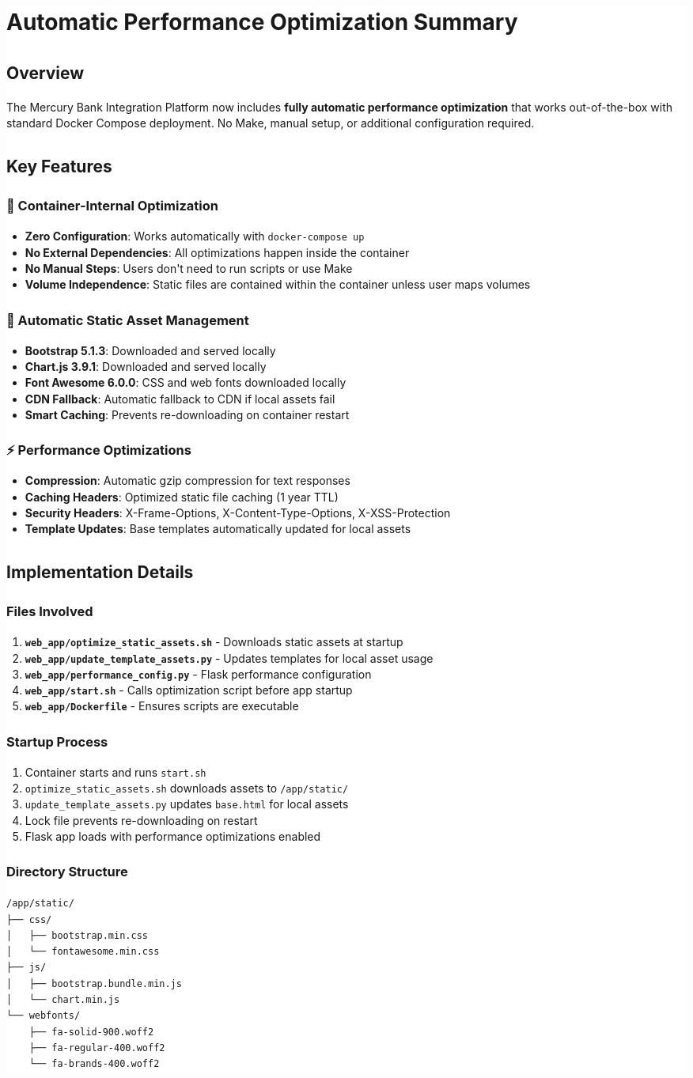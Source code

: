 # Automatic Performance Optimization Summary

## Overview

The Mercury Bank Integration Platform now includes **fully automatic performance optimization** that works out-of-the-box with standard Docker Compose deployment. No Make, manual setup, or additional configuration required.

## Key Features

### 🎯 Container-Internal Optimization
- **Zero Configuration**: Works automatically with `docker-compose up`
- **No External Dependencies**: All optimizations happen inside the container
- **No Manual Steps**: Users don't need to run scripts or use Make
- **Volume Independence**: Static files are contained within the container unless user maps volumes

### 🚀 Automatic Static Asset Management
- **Bootstrap 5.1.3**: Downloaded and served locally
- **Chart.js 3.9.1**: Downloaded and served locally  
- **Font Awesome 6.0.0**: CSS and web fonts downloaded locally
- **CDN Fallback**: Automatic fallback to CDN if local assets fail
- **Smart Caching**: Prevents re-downloading on container restart

### ⚡ Performance Optimizations
- **Compression**: Automatic gzip compression for text responses
- **Caching Headers**: Optimized static file caching (1 year TTL)
- **Security Headers**: X-Frame-Options, X-Content-Type-Options, X-XSS-Protection
- **Template Updates**: Base templates automatically updated for local assets

## Implementation Details

### Files Involved
1. **`web_app/optimize_static_assets.sh`** - Downloads static assets at startup
2. **`web_app/update_template_assets.py`** - Updates templates for local asset usage
3. **`web_app/performance_config.py`** - Flask performance configuration
4. **`web_app/start.sh`** - Calls optimization script before app startup
5. **`web_app/Dockerfile`** - Ensures scripts are executable

### Startup Process
1. Container starts and runs `start.sh`
2. `optimize_static_assets.sh` downloads assets to `/app/static/`
3. `update_template_assets.py` updates `base.html` for local assets
4. Lock file prevents re-downloading on restart
5. Flask app loads with performance optimizations enabled

### Directory Structure
```
/app/static/
├── css/
│   ├── bootstrap.min.css
│   └── fontawesome.min.css
├── js/
│   ├── bootstrap.bundle.min.js
│   └── chart.min.js
└── webfonts/
    ├── fa-solid-900.woff2
    ├── fa-regular-400.woff2
    └── fa-brands-400.woff2
```

